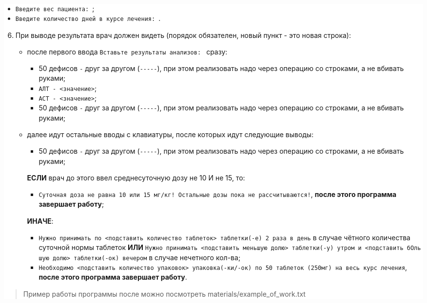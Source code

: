    - `Введите вес пациента: `;
   - `Введите количество дней в курсе лечения: `.
6. При выводе результата врач должен видеть (порядок обязателен, новый пункт - это новая строка):
   
   - после первого ввода `Вставьте результаты анализов: ` сразу:
     - 50 дефисов `-` друг за другом (`-----`), при этом реализовать надо через операцию со строками, а не вбивать руками;
     - `АЛТ - <значение>`;
     - `АСТ - <значение>`;
     - 50 дефисов `-` друг за другом (`-----`), при этом реализовать надо через операцию со строками, а не вбивать руками;
   
   - далее идут остальные вводы с клавиатуры, после которых идут следующие выводы:
      - 50 дефисов `-` друг за другом (`-----`), при этом реализовать надо через операцию со строками, а не вбивать руками;
     
      **ЕСЛИ** врач до этого ввел среднесуточную дозу не 10 И не 15, то: 
      - `Суточная доза не равна 10 или 15 мг/кг! Остальные дозы пока не рассчитываются!`, **после этого программа завершает работу**;

      **ИНАЧЕ**:
      - `Нужно принимать по <подставить количество таблеток> таблетки(-e) 2 раза в день` в случае чётного количества суточной нормы таблеток 
**ИЛИ** `Нужно принимать <подставить меньшую долю> таблетки(-у) утром и <подставить бОльшую долю> таблетки(-ок) вечером` в случае нечетного кол-ва;
      - `Необходимо <подставить количество упаковок> упаковка(-ки/-ок) по 50 таблеток (250мг) на весь курс лечения`, **после этого программа завершает работу**.

> Пример работы программы после можно посмотреть materials/example_of_work.txt


